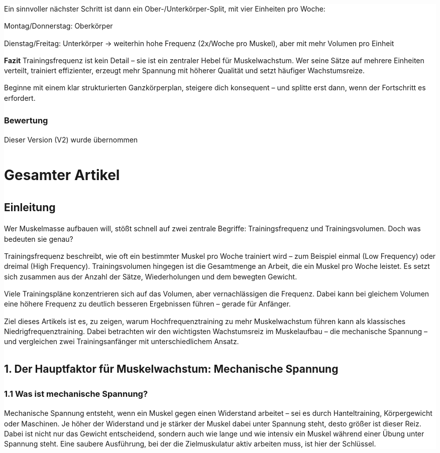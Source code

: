 Ein sinnvoller nächster Schritt ist dann ein Ober-/Unterkörper-Split, mit vier Einheiten pro Woche:

Montag/Donnerstag: Oberkörper

Dienstag/Freitag: Unterkörper
→ weiterhin hohe Frequenz (2x/Woche pro Muskel), aber mit mehr Volumen pro Einheit

**Fazit**
Trainingsfrequenz ist kein Detail – sie ist ein zentraler Hebel für Muskelwachstum.
Wer seine Sätze auf mehrere Einheiten verteilt, trainiert effizienter, erzeugt mehr Spannung mit höherer Qualität und setzt häufiger Wachstumsreize.

Beginne mit einem klar strukturierten Ganzkörperplan, steigere dich konsequent – und splitte erst dann, wenn der Fortschritt es erfordert.

### Bewertung

Dieser Version (V2) wurde übernommen


# Gesamter Artikel

## Einleitung

Wer Muskelmasse aufbauen will, stößt schnell auf zwei zentrale Begriffe: Trainingsfrequenz und Trainingsvolumen. Doch was bedeuten sie genau?

Trainingsfrequenz beschreibt, wie oft ein bestimmter Muskel pro Woche trainiert wird – zum Beispiel einmal (Low Frequency) oder dreimal (High Frequency).
Trainingsvolumen hingegen ist die Gesamtmenge an Arbeit, die ein Muskel pro Woche leistet. Es setzt sich zusammen aus der Anzahl der Sätze, Wiederholungen und dem bewegten Gewicht.

Viele Trainingspläne konzentrieren sich auf das Volumen, aber vernachlässigen die Frequenz. Dabei kann bei gleichem Volumen eine höhere Frequenz zu deutlich besseren Ergebnissen führen – gerade für Anfänger.

Ziel dieses Artikels ist es, zu zeigen, warum Hochfrequenztraining zu mehr Muskelwachstum führen kann als klassisches Niedrigfrequenztraining. Dabei betrachten wir den wichtigsten Wachstumsreiz im Muskelaufbau – die mechanische Spannung – und vergleichen zwei Trainingsanfänger mit unterschiedlichem Ansatz.


## 1. Der Hauptfaktor für Muskelwachstum: Mechanische Spannung

### 1.1 Was ist mechanische Spannung?

Mechanische Spannung entsteht, wenn ein Muskel gegen einen Widerstand arbeitet – sei es durch Hanteltraining, Körpergewicht oder Maschinen. Je höher der Widerstand und je stärker der Muskel dabei unter Spannung steht, desto größer ist dieser Reiz.
Dabei ist nicht nur das Gewicht entscheidend, sondern auch wie lange und wie intensiv ein Muskel während einer Übung unter Spannung steht. Eine saubere Ausführung, bei der die Zielmuskulatur aktiv arbeiten muss, ist hier der Schlüssel.
